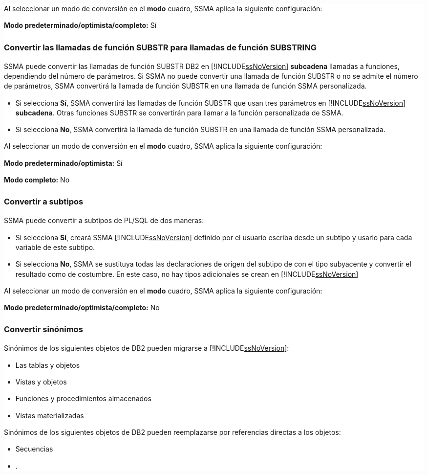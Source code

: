 Al seleccionar un modo de conversión en el **modo** cuadro, SSMA aplica la siguiente configuración:  
  
**Modo predeterminado/optimista/completo:** Sí  
  
### <a name="convert-substr-function-calls-to-substring-function-calls"></a>Convertir las llamadas de función SUBSTR para llamadas de función SUBSTRING  
SSMA puede convertir las llamadas de función SUBSTR DB2 en [!INCLUDE[ssNoVersion](../../includes/ssnoversion-md.md)] **subcadena** llamadas a funciones, dependiendo del número de parámetros. Si SSMA no puede convertir una llamada de función SUBSTR o no se admite el número de parámetros, SSMA convertirá la llamada de función SUBSTR en una llamada de función SSMA personalizada.  
  
-   Si selecciona **Sí**, SSMA convertirá las llamadas de función SUBSTR que usan tres parámetros en [!INCLUDE[ssNoVersion](../../includes/ssnoversion-md.md)] **subcadena**. Otras funciones SUBSTR se convertirán para llamar a la función personalizada de SSMA.  
  
-   Si selecciona **No**, SSMA convertirá la llamada de función SUBSTR en una llamada de función SSMA personalizada.  
  
Al seleccionar un modo de conversión en el **modo** cuadro, SSMA aplica la siguiente configuración:  
  
**Modo predeterminado/optimista:** Sí  
  
**Modo completo:** No  
  
### <a name="convert-subtypes"></a>Convertir a subtipos  
SSMA puede convertir a subtipos de PL/SQL de dos maneras:  
  
-   Si selecciona **Sí**, creará SSMA [!INCLUDE[ssNoVersion](../../includes/ssnoversion-md.md)] definido por el usuario escriba desde un subtipo y usarlo para cada variable de este subtipo.  
  
-   Si selecciona **No**, SSMA se sustituya todas las declaraciones de origen del subtipo de con el tipo subyacente y convertir el resultado como de costumbre. En este caso, no hay tipos adicionales se crean en [!INCLUDE[ssNoVersion](../../includes/ssnoversion-md.md)]  
  
Al seleccionar un modo de conversión en el **modo** cuadro, SSMA aplica la siguiente configuración:  
  
**Modo predeterminado/optimista/completo:** No  
  
### <a name="convert-synonyms"></a>Convertir sinónimos  
Sinónimos de los siguientes objetos de DB2 pueden migrarse a [!INCLUDE[ssNoVersion](../../includes/ssnoversion-md.md)]:  
  
-   Las tablas y objetos  
  
-   Vistas y objetos  
  
-   Funciones y procedimientos almacenados  
  
-   Vistas materializadas  
  
Sinónimos de los siguientes objetos de DB2 pueden reemplazarse por referencias directas a los objetos:  
  
-   Secuencias  
  
-   .  
  